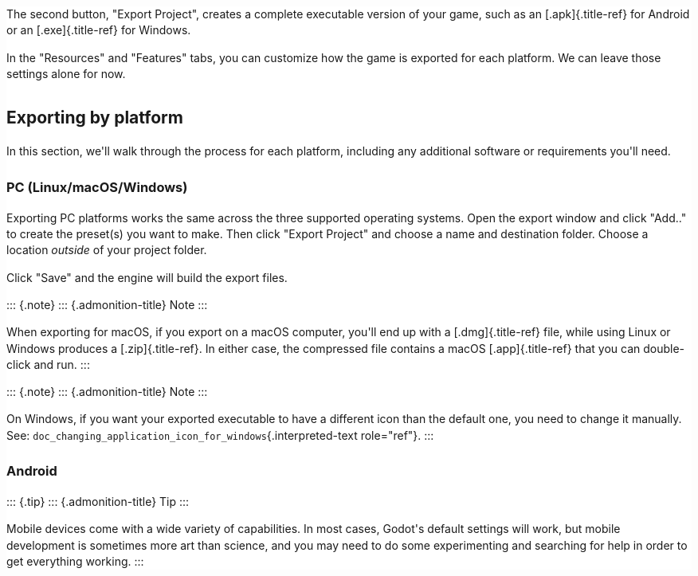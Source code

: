 The second button, \"Export Project\", creates a complete executable
version of your game, such as an [.apk]{.title-ref} for Android or an
[.exe]{.title-ref} for Windows.

In the \"Resources\" and \"Features\" tabs, you can customize how the
game is exported for each platform. We can leave those settings alone
for now.

Exporting by platform
---------------------

In this section, we\'ll walk through the process for each platform,
including any additional software or requirements you\'ll need.

### PC (Linux/macOS/Windows)

Exporting PC platforms works the same across the three supported
operating systems. Open the export window and click \"Add..\" to create
the preset(s) you want to make. Then click \"Export Project\" and choose
a name and destination folder. Choose a location *outside* of your
project folder.

Click \"Save\" and the engine will build the export files.

::: {.note}
::: {.admonition-title}
Note
:::

When exporting for macOS, if you export on a macOS computer, you\'ll end
up with a [.dmg]{.title-ref} file, while using Linux or Windows produces
a [.zip]{.title-ref}. In either case, the compressed file contains a
macOS [.app]{.title-ref} that you can double-click and run.
:::

::: {.note}
::: {.admonition-title}
Note
:::

On Windows, if you want your exported executable to have a different
icon than the default one, you need to change it manually. See:
`doc_changing_application_icon_for_windows`{.interpreted-text
role="ref"}.
:::

### Android

::: {.tip}
::: {.admonition-title}
Tip
:::

Mobile devices come with a wide variety of capabilities. In most cases,
Godot\'s default settings will work, but mobile development is sometimes
more art than science, and you may need to do some experimenting and
searching for help in order to get everything working.
:::
